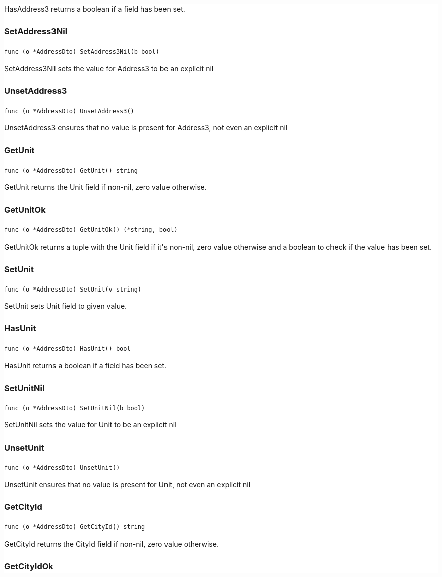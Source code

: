 HasAddress3 returns a boolean if a field has been set.

### SetAddress3Nil

`func (o *AddressDto) SetAddress3Nil(b bool)`

 SetAddress3Nil sets the value for Address3 to be an explicit nil

### UnsetAddress3
`func (o *AddressDto) UnsetAddress3()`

UnsetAddress3 ensures that no value is present for Address3, not even an explicit nil
### GetUnit

`func (o *AddressDto) GetUnit() string`

GetUnit returns the Unit field if non-nil, zero value otherwise.

### GetUnitOk

`func (o *AddressDto) GetUnitOk() (*string, bool)`

GetUnitOk returns a tuple with the Unit field if it's non-nil, zero value otherwise
and a boolean to check if the value has been set.

### SetUnit

`func (o *AddressDto) SetUnit(v string)`

SetUnit sets Unit field to given value.

### HasUnit

`func (o *AddressDto) HasUnit() bool`

HasUnit returns a boolean if a field has been set.

### SetUnitNil

`func (o *AddressDto) SetUnitNil(b bool)`

 SetUnitNil sets the value for Unit to be an explicit nil

### UnsetUnit
`func (o *AddressDto) UnsetUnit()`

UnsetUnit ensures that no value is present for Unit, not even an explicit nil
### GetCityId

`func (o *AddressDto) GetCityId() string`

GetCityId returns the CityId field if non-nil, zero value otherwise.

### GetCityIdOk

